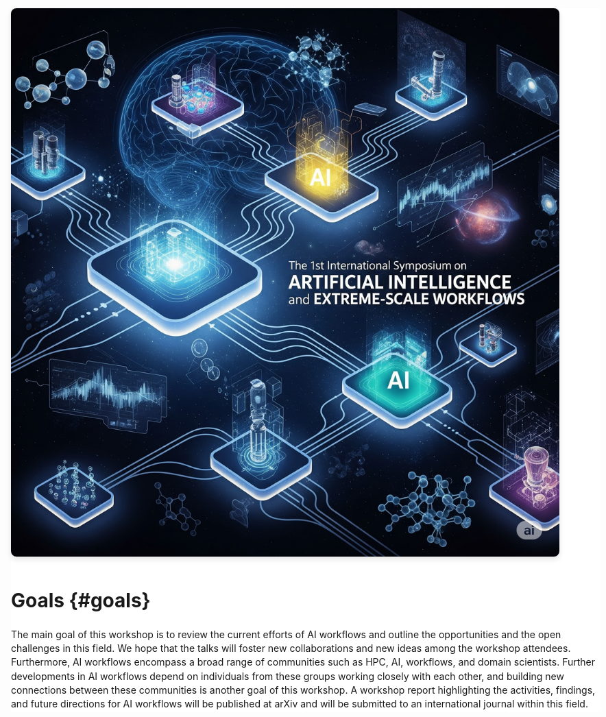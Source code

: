   <img src="aiexscale-compressed.jpg" alt="AIExScale Symposium" style="width: 100%; max-width: 800px; height: auto; object-fit: contain; border-radius: 8px; box-shadow: 0 4px 8px rgba(0,0,0,0.1);">
</div>

# Goals {#goals}

The main goal of this workshop is to review the current efforts of AI workflows and outline the opportunities and the open challenges in this field. We hope that the talks will foster new collaborations and new ideas among the workshop attendees. Furthermore, AI workflows encompass a broad range of communities such as HPC, AI, workflows, and domain scientists. Further developments in AI workflows depend on individuals from these groups working closely with each other, and building new connections between these communities is another goal of this workshop. A workshop report highlighting the activities, findings, and future directions for AI workflows will be published at arXiv and will be submitted to an international journal within this field.
